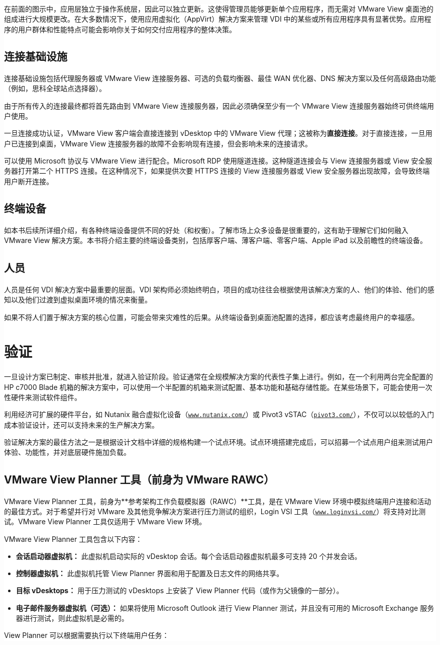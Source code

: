 在前面的图示中，应用层独立于操作系统层，因此可以独立更新。这使得管理员能够更新单个应用程序，而无需对 VMware View 桌面池的组成进行大规模更改。在大多数情况下，使用应用虚拟化（AppVirt）解决方案来管理 VDI 中的某些或所有应用程序具有显著优势。应用程序的用户群体和性能特点可能会影响你关于如何交付应用程序的整体决策。

## 连接基础设施

连接基础设施包括代理服务器或 VMware View 连接服务器、可选的负载均衡器、最佳 WAN 优化器、DNS 解决方案以及任何高级路由功能（例如，思科全球站点选择器）。

由于所有传入的连接最终都将首先路由到 VMware View 连接服务器，因此必须确保至少有一个 VMware View 连接服务器始终可供终端用户使用。

一旦连接成功认证，VMware View 客户端会直接连接到 vDesktop 中的 VMware View 代理；这被称为**直接连接**。对于直接连接，一旦用户已连接到桌面，VMware View 连接服务器的故障不会影响现有连接，但会影响未来的连接请求。

可以使用 Microsoft 协议与 VMware View 进行配合。Microsoft RDP 使用隧道连接。这种隧道连接会与 View 连接服务器或 View 安全服务器打开第二个 HTTPS 连接。在这种情况下，如果提供次要 HTTPS 连接的 View 连接服务器或 View 安全服务器出现故障，会导致终端用户断开连接。

## 终端设备

如本书后续所详细介绍，有各种终端设备提供不同的好处（和权衡）。了解市场上众多设备是很重要的，这有助于理解它们如何融入 VMware View 解决方案。本书将介绍主要的终端设备类别，包括厚客户端、薄客户端、零客户端、Apple iPad 以及前瞻性的终端设备。

## 人员

人员是任何 VDI 解决方案中最重要的层面。VDI 架构师必须始终明白，项目的成功往往会根据使用该解决方案的人、他们的体验、他们的感知以及他们过渡到虚拟桌面环境的情况来衡量。

如果不将人们置于解决方案的核心位置，可能会带来灾难性的后果。从终端设备到桌面池配置的选择，都应该考虑最终用户的幸福感。

# 验证

一旦设计方案已制定、审核并批准，就进入验证阶段。验证通常在全规模解决方案的代表性子集上进行。例如，在一个利用两台完全配置的 HP c7000 Blade 机箱的解决方案中，可以使用一个半配置的机箱来测试配置、基本功能和基础存储性能。在某些场景下，可能会使用一次性硬件来测试软件组件。

利用经济可扩展的硬件平台，如 Nutanix 融合虚拟化设备（[`www.nutanix.com/`](http://www.nutanix.com/)）或 Pivot3 vSTAC（[`pivot3.com/`](http://pivot3.com/)），不仅可以以较低的入门成本验证设计，还可以支持未来的生产解决方案。

验证解决方案的最佳方法之一是根据设计文档中详细的规格构建一个试点环境。试点环境搭建完成后，可以招募一个试点用户组来测试用户体验、功能性，并对底层硬件施加负载。

## VMware View Planner 工具（前身为 VMware RAWC）

VMware View Planner 工具，前身为**参考架构工作负载模拟器（RAWC）**工具，是在 VMware View 环境中模拟终端用户连接和活动的最佳方式。对于希望并行对 VMware 及其他竞争解决方案进行压力测试的组织，Login VSI 工具（[`www.loginvsi.com/`](http://www.loginvsi.com/)）将支持对比测试。VMware View Planner 工具仅适用于 VMware View 环境。

VMware View Planner 工具包含以下内容：

+   **会话启动器虚拟机：** 此虚拟机启动实际的 vDesktop 会话。每个会话启动器虚拟机最多可支持 20 个并发会话。

+   **控制器虚拟机：** 此虚拟机托管 View Planner 界面和用于配置及日志文件的网络共享。

+   **目标 vDesktops：** 用于压力测试的 vDesktops 上安装了 View Planner 代码（或作为父镜像的一部分）。

+   **电子邮件服务器虚拟机（可选）：** 如果将使用 Microsoft Outlook 进行 View Planner 测试，并且没有可用的 Microsoft Exchange 服务器进行测试，则此虚拟机是必需的。

View Planner 可以根据需要执行以下终端用户任务：

